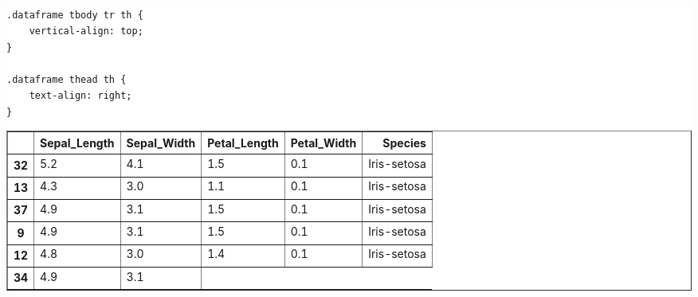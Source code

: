     .dataframe tbody tr th {
        vertical-align: top;
    }

    .dataframe thead th {
        text-align: right;
    }
</style>
<table border="1" class="dataframe">
  <thead>
    <tr style="text-align: right;">
      <th></th>
      <th>Sepal_Length</th>
      <th>Sepal_Width</th>
      <th>Petal_Length</th>
      <th>Petal_Width</th>
      <th>Species</th>
    </tr>
  </thead>
  <tbody>
    <tr>
      <th>32</th>
      <td>5.2</td>
      <td>4.1</td>
      <td>1.5</td>
      <td>0.1</td>
      <td>Iris-setosa</td>
    </tr>
    <tr>
      <th>13</th>
      <td>4.3</td>
      <td>3.0</td>
      <td>1.1</td>
      <td>0.1</td>
      <td>Iris-setosa</td>
    </tr>
    <tr>
      <th>37</th>
      <td>4.9</td>
      <td>3.1</td>
      <td>1.5</td>
      <td>0.1</td>
      <td>Iris-setosa</td>
    </tr>
    <tr>
      <th>9</th>
      <td>4.9</td>
      <td>3.1</td>
      <td>1.5</td>
      <td>0.1</td>
      <td>Iris-setosa</td>
    </tr>
    <tr>
      <th>12</th>
      <td>4.8</td>
      <td>3.0</td>
      <td>1.4</td>
      <td>0.1</td>
      <td>Iris-setosa</td>
    </tr>
    <tr>
      <th>34</th>
      <td>4.9</td>
      <td>3.1</td>
